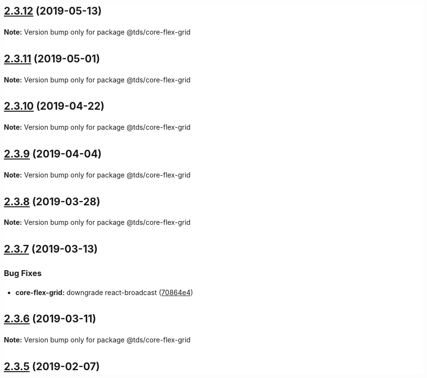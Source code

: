 ## [2.3.12](https://github.com/telusdigital/tds/compare/@tds/core-flex-grid@2.3.11...@tds/core-flex-grid@2.3.12) (2019-05-13)

**Note:** Version bump only for package @tds/core-flex-grid

## [2.3.11](https://github.com/telusdigital/tds/compare/@tds/core-flex-grid@2.3.10...@tds/core-flex-grid@2.3.11) (2019-05-01)

**Note:** Version bump only for package @tds/core-flex-grid

## [2.3.10](https://github.com/telusdigital/tds/compare/@tds/core-flex-grid@2.3.9...@tds/core-flex-grid@2.3.10) (2019-04-22)

**Note:** Version bump only for package @tds/core-flex-grid

## [2.3.9](https://github.com/telusdigital/tds/compare/@tds/core-flex-grid@2.3.8...@tds/core-flex-grid@2.3.9) (2019-04-04)

**Note:** Version bump only for package @tds/core-flex-grid

## [2.3.8](https://github.com/telusdigital/tds/compare/@tds/core-flex-grid@2.3.7...@tds/core-flex-grid@2.3.8) (2019-03-28)

**Note:** Version bump only for package @tds/core-flex-grid

## [2.3.7](https://github.com/telusdigital/tds/compare/@tds/core-flex-grid@2.3.6...@tds/core-flex-grid@2.3.7) (2019-03-13)

### Bug Fixes

- **core-flex-grid:** downgrade react-broadcast ([70864e4](https://github.com/telusdigital/tds/commit/70864e4))

## [2.3.6](https://github.com/telusdigital/tds/compare/@tds/core-flex-grid@2.3.5...@tds/core-flex-grid@2.3.6) (2019-03-11)

**Note:** Version bump only for package @tds/core-flex-grid

## [2.3.5](https://github.com/telusdigital/tds/compare/@tds/core-flex-grid@2.3.4...@tds/core-flex-grid@2.3.5) (2019-02-07)
